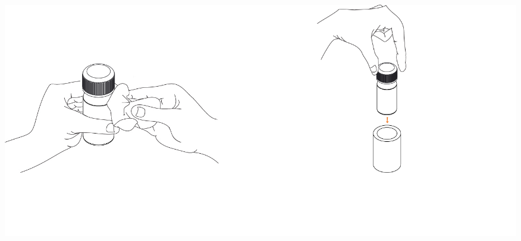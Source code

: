 <img src="images/6-wipe1.jpg" width="360"> &nbsp;&nbsp;&nbsp;&nbsp;&nbsp;&nbsp;&nbsp;&nbsp;&nbsp;&nbsp;&nbsp;&nbsp;&nbsp;&nbsp;&nbsp;&nbsp;&nbsp;&nbsp;&nbsp;&nbsp;&nbsp;&nbsp;&nbsp;&nbsp;&nbsp;&nbsp;&nbsp;&nbsp;&nbsp;&nbsp;&nbsp;&nbsp;&nbsp;&nbsp;&nbsp;&nbsp;&nbsp;&nbsp;&nbsp;&nbsp;
<img src="images/8-align1.jpg" width="150"><br><br><br><br><br><br>
